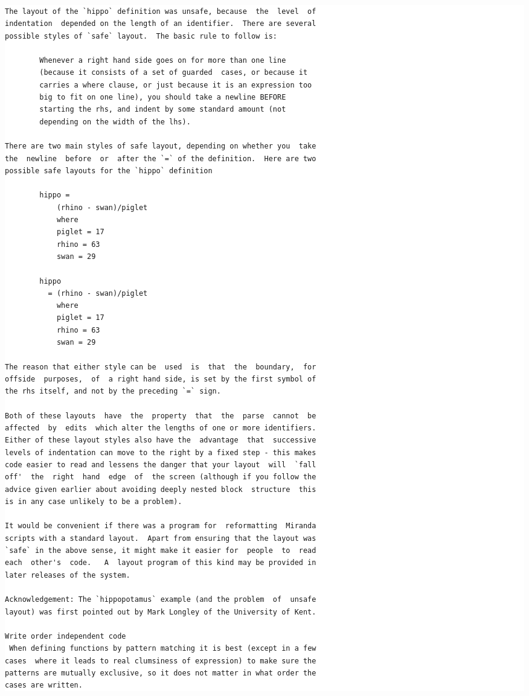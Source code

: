     The layout of the `hippo` definition was unsafe, because  the  level  of
    indentation  depended on the length of an identifier.  There are several
    possible styles of `safe` layout.  The basic rule to follow is:

            Whenever a right hand side goes on for more than one line
            (because it consists of a set of guarded  cases, or because it
            carries a where clause, or just because it is an expression too
            big to fit on one line), you should take a newline BEFORE
            starting the rhs, and indent by some standard amount (not
            depending on the width of the lhs).

    There are two main styles of safe layout, depending on whether you  take
    the  newline  before  or  after the `=` of the definition.  Here are two
    possible safe layouts for the `hippo` definition

            hippo = 
                (rhino - swan)/piglet
                where
                piglet = 17
                rhino = 63
                swan = 29

            hippo 
              = (rhino - swan)/piglet
                where
                piglet = 17
                rhino = 63
                swan = 29

    The reason that either style can be  used  is  that  the  boundary,  for
    offside  purposes,  of  a right hand side, is set by the first symbol of
    the rhs itself, and not by the preceding `=` sign.

    Both of these layouts  have  the  property  that  the  parse  cannot  be
    affected  by  edits  which alter the lengths of one or more identifiers.
    Either of these layout styles also have the  advantage  that  successive
    levels of indentation can move to the right by a fixed step - this makes
    code easier to read and lessens the danger that your layout  will  `fall
    off'  the  right  hand  edge  of  the screen (although if you follow the
    advice given earlier about avoiding deeply nested block  structure  this
    is in any case unlikely to be a problem).

    It would be convenient if there was a program for  reformatting  Miranda
    scripts with a standard layout.  Apart from ensuring that the layout was
    `safe` in the above sense, it might make it easier for  people  to  read
    each  other's  code.   A  layout program of this kind may be provided in
    later releases of the system.

    Acknowledgement: The `hippopotamus` example (and the problem  of  unsafe
    layout) was first pointed out by Mark Longley of the University of Kent.

    Write order independent code
     When defining functions by pattern matching it is best (except in a few
    cases  where it leads to real clumsiness of expression) to make sure the
    patterns are mutually exclusive, so it does not matter in what order the
    cases are written.
